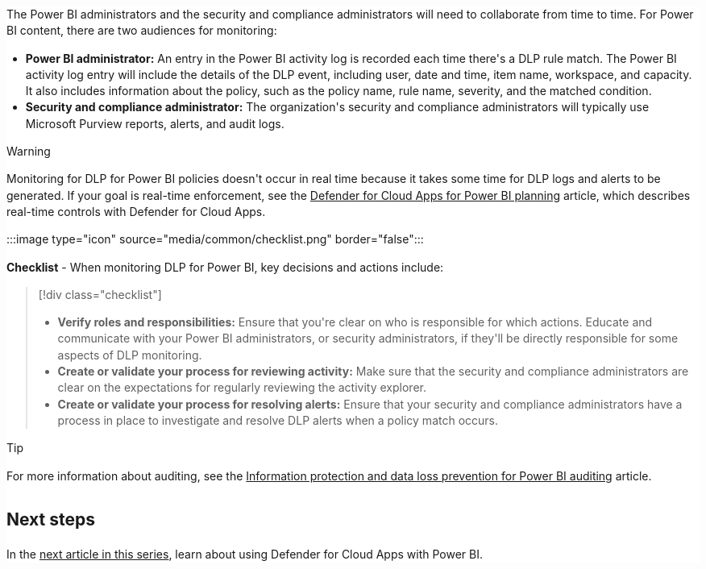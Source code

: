 The Power BI administrators and the security and compliance administrators will need to collaborate from time to time. For Power BI content, there are two audiences for monitoring:

- **Power BI administrator:** An entry in the Power BI activity log is recorded each time there's a DLP rule match. The Power BI activity log entry will include the details of the DLP event, including user, date and time, item name, workspace, and capacity. It also includes information about the policy, such as the policy name, rule name, severity, and the matched condition.
- **Security and compliance administrator:** The organization's security and compliance administrators will typically use Microsoft Purview reports, alerts, and audit logs.

> [!WARNING]
> Monitoring for DLP for Power BI policies doesn't occur in real time because it takes some time for DLP logs and alerts to be generated. If your goal is real-time enforcement, see the [Defender for Cloud Apps for Power BI planning](powerbi-implementation-planning-defender-for-cloud-apps-for-power-bi.md) article, which describes real-time controls with Defender for Cloud Apps.

:::image type="icon" source="media/common/checklist.png" border="false":::

**Checklist** - When monitoring DLP for Power BI, key decisions and actions include:

> [!div class="checklist"]
> - **Verify roles and responsibilities:** Ensure that you're clear on who is responsible for which actions. Educate and communicate with your Power BI administrators, or security administrators, if they'll be directly responsible for some aspects of DLP monitoring.
> - **Create or validate your process for reviewing activity:** Make sure that the security and compliance administrators are clear on the expectations for regularly reviewing the activity explorer.
> - **Create or validate your process for resolving alerts:** Ensure that your security and compliance administrators have a process in place to investigate and resolve DLP alerts when a policy match occurs.

> [!TIP]
> For more information about auditing, see the [Information protection and data loss prevention for Power BI auditing](powerbi-implementationpowerbi-implementation-planning-auditing-of-information-protection-and-data-loss-prevention-for-power-bi.md-planning-defender-for-cloud-apps-for-power-bi.md) article.

## Next steps

In the [next article in this series](powerbi-implementation-planning-defender-for-cloud-apps-for-power-bi.md), learn about using Defender for Cloud Apps with Power BI.
